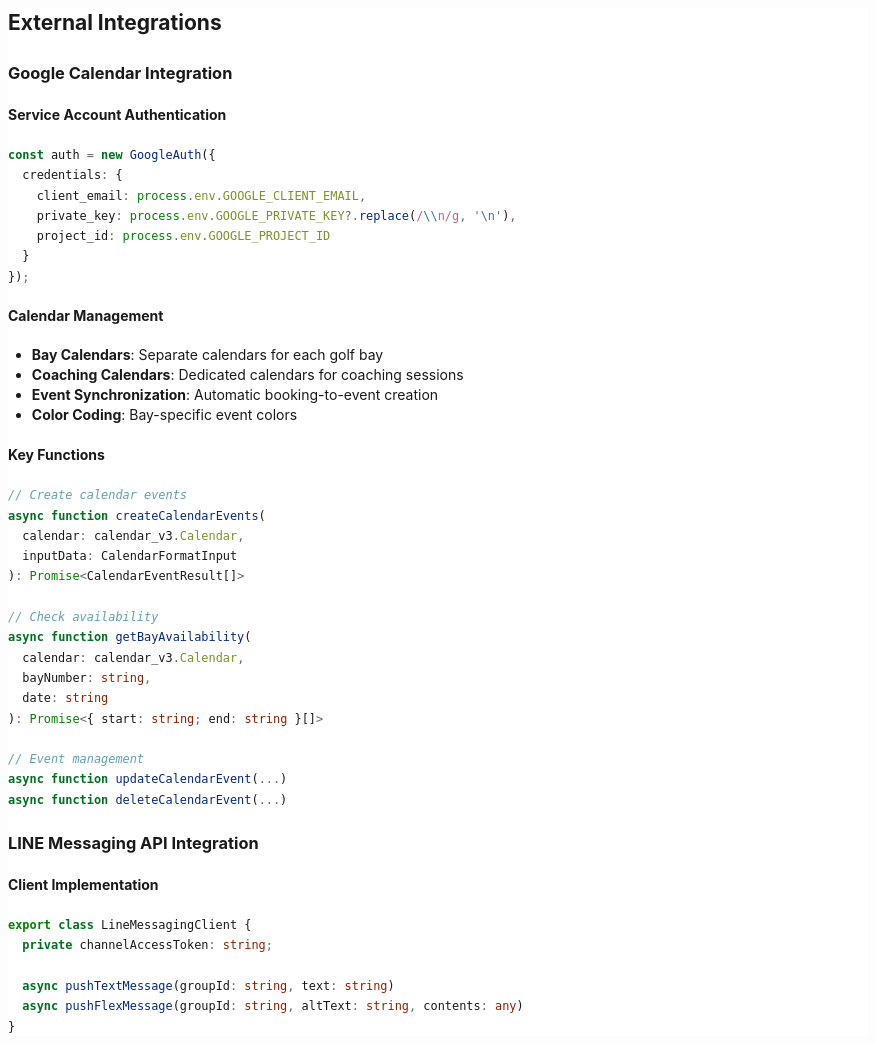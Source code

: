 ## External Integrations

### Google Calendar Integration

#### Service Account Authentication
```typescript
const auth = new GoogleAuth({
  credentials: {
    client_email: process.env.GOOGLE_CLIENT_EMAIL,
    private_key: process.env.GOOGLE_PRIVATE_KEY?.replace(/\\n/g, '\n'),
    project_id: process.env.GOOGLE_PROJECT_ID
  }
});
```

#### Calendar Management
- **Bay Calendars**: Separate calendars for each golf bay
- **Coaching Calendars**: Dedicated calendars for coaching sessions
- **Event Synchronization**: Automatic booking-to-event creation
- **Color Coding**: Bay-specific event colors

#### Key Functions
```typescript
// Create calendar events
async function createCalendarEvents(
  calendar: calendar_v3.Calendar,
  inputData: CalendarFormatInput
): Promise<CalendarEventResult[]>

// Check availability
async function getBayAvailability(
  calendar: calendar_v3.Calendar,
  bayNumber: string,
  date: string
): Promise<{ start: string; end: string }[]>

// Event management
async function updateCalendarEvent(...)
async function deleteCalendarEvent(...)
```

### LINE Messaging API Integration

#### Client Implementation
```typescript
export class LineMessagingClient {
  private channelAccessToken: string;
  
  async pushTextMessage(groupId: string, text: string)
  async pushFlexMessage(groupId: string, altText: string, contents: any)
}
```
